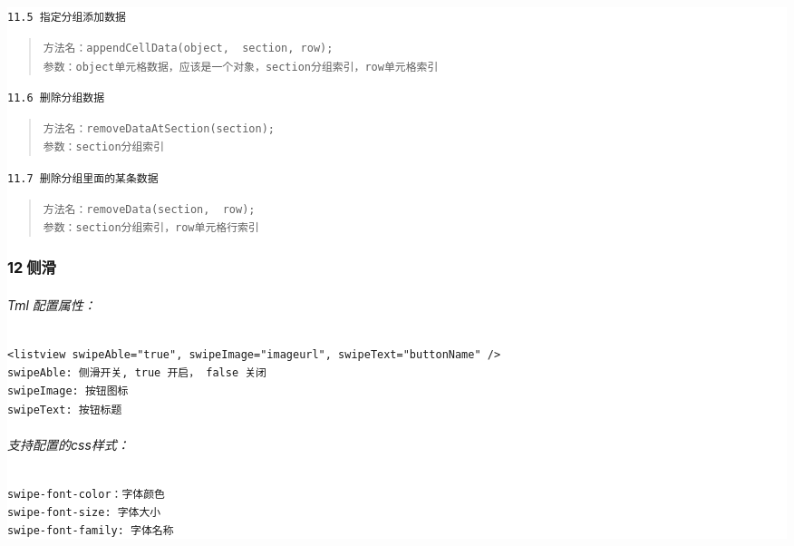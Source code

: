 ```
11.5 指定分组添加数据
```

> ```
> 方法名：appendCellData(object,  section, row);
> 参数：object单元格数据，应该是一个对象，section分组索引，row单元格索引
> ```

```
11.6 删除分组数据
```

> ```
> 方法名：removeDataAtSection(section);
> 参数：section分组索引
> ```

```
11.7 删除分组里面的某条数据
```

> ```
> 方法名：removeData(section,  row);
> 参数：section分组索引，row单元格行索引
> ```

### 12 侧滑

###### Tml 配置属性：

```
<listview swipeAble="true", swipeImage="imageurl", swipeText="buttonName" />
swipeAble: 侧滑开关, true 开启， false 关闭
swipeImage: 按钮图标
swipeText: 按钮标题
```

###### 支持配置的css样式：

```
swipe-font-color：字体颜色
swipe-font-size: 字体大小
swipe-font-family: 字体名称
```